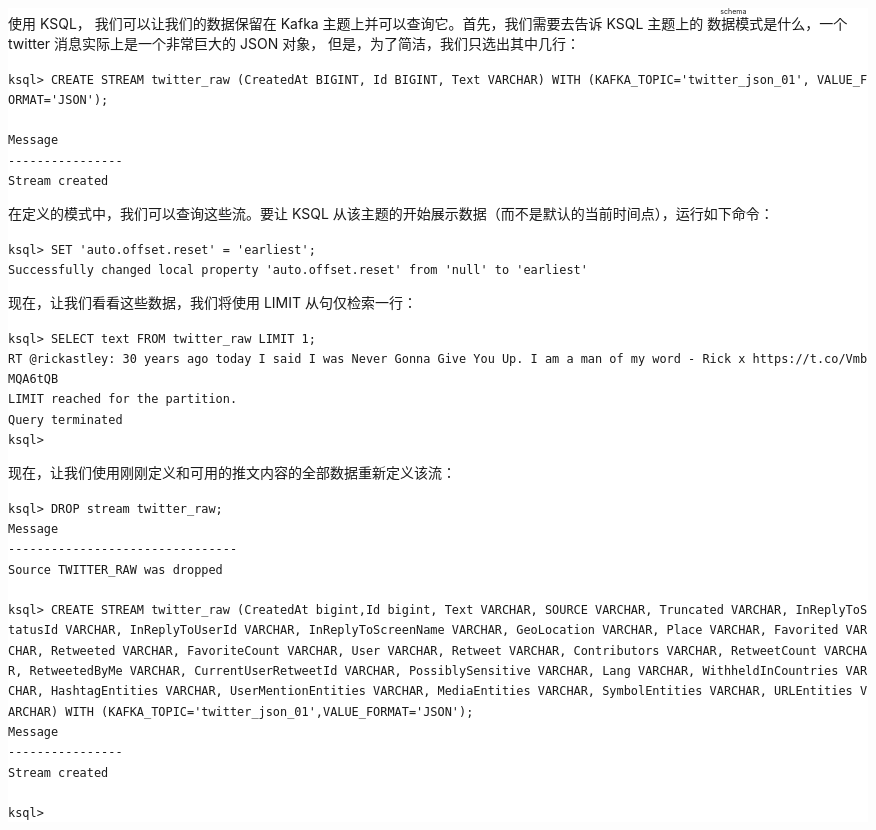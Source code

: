 使用 KSQL， 我们可以让我们的数据保留在 Kafka 主题上并可以查询它。首先，我们需要去告诉 KSQL 主题上的<ruby> 数据模式 <rt>  schema </rt></ruby>是什么，一个 twitter 消息实际上是一个非常巨大的 JSON 对象， 但是，为了简洁，我们只选出其中几行：



```
ksql> CREATE STREAM twitter_raw (CreatedAt BIGINT, Id BIGINT, Text VARCHAR) WITH (KAFKA_TOPIC='twitter_json_01', VALUE_FORMAT='JSON');

Message  
----------------
Stream created

```

在定义的模式中，我们可以查询这些流。要让 KSQL 从该主题的开始展示数据（而不是默认的当前时间点），运行如下命令：



```
ksql> SET 'auto.offset.reset' = 'earliest';  
Successfully changed local property 'auto.offset.reset' from 'null' to 'earliest'

```

现在，让我们看看这些数据，我们将使用 LIMIT 从句仅检索一行：



```
ksql> SELECT text FROM twitter_raw LIMIT 1;  
RT @rickastley: 30 years ago today I said I was Never Gonna Give You Up. I am a man of my word - Rick x https://t.co/VmbMQA6tQB
LIMIT reached for the partition.  
Query terminated
ksql>

```

现在，让我们使用刚刚定义和可用的推文内容的全部数据重新定义该流：



```
ksql> DROP stream twitter_raw;
Message
--------------------------------
Source TWITTER_RAW was dropped

ksql> CREATE STREAM twitter_raw (CreatedAt bigint,Id bigint, Text VARCHAR, SOURCE VARCHAR, Truncated VARCHAR, InReplyToStatusId VARCHAR, InReplyToUserId VARCHAR, InReplyToScreenName VARCHAR, GeoLocation VARCHAR, Place VARCHAR, Favorited VARCHAR, Retweeted VARCHAR, FavoriteCount VARCHAR, User VARCHAR, Retweet VARCHAR, Contributors VARCHAR, RetweetCount VARCHAR, RetweetedByMe VARCHAR, CurrentUserRetweetId VARCHAR, PossiblySensitive VARCHAR, Lang VARCHAR, WithheldInCountries VARCHAR, HashtagEntities VARCHAR, UserMentionEntities VARCHAR, MediaEntities VARCHAR, SymbolEntities VARCHAR, URLEntities VARCHAR) WITH (KAFKA_TOPIC='twitter_json_01',VALUE_FORMAT='JSON');
Message
----------------
Stream created

ksql>

```
